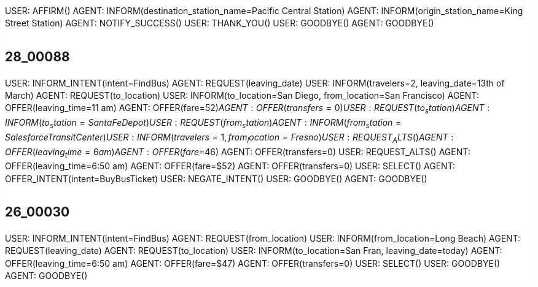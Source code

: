 USER: AFFIRM()
AGENT: INFORM(destination_station_name=Pacific Central Station)
AGENT: INFORM(origin_station_name=King Street Station)
AGENT: NOTIFY_SUCCESS()
USER: THANK_YOU()
USER: GOODBYE()
AGENT: GOODBYE()

## 28_00088
USER: INFORM_INTENT(intent=FindBus)
AGENT: REQUEST(leaving_date)
USER: INFORM(travelers=2, leaving_date=13th of March)
AGENT: REQUEST(to_location)
USER: INFORM(to_location=San Diego, from_location=San Francisco)
AGENT: OFFER(leaving_time=11 am)
AGENT: OFFER(fare=$52)
AGENT: OFFER(transfers=0)
USER: REQUEST(to_station)
AGENT: INFORM(to_station=Santa Fe Depot)
USER: REQUEST(from_station)
AGENT: INFORM(from_station=Salesforce Transit Center)
USER: INFORM(travelers=1, from_location=Fresno)
USER: REQUEST_ALTS()
AGENT: OFFER(leaving_time=6 am)
AGENT: OFFER(fare=$46)
AGENT: OFFER(transfers=0)
USER: REQUEST_ALTS()
AGENT: OFFER(leaving_time=6:50 am)
AGENT: OFFER(fare=$52)
AGENT: OFFER(transfers=0)
USER: SELECT()
AGENT: OFFER_INTENT(intent=BuyBusTicket)
USER: NEGATE_INTENT()
USER: GOODBYE()
AGENT: GOODBYE()

## 26_00030
USER: INFORM_INTENT(intent=FindBus)
AGENT: REQUEST(from_location)
USER: INFORM(from_location=Long Beach)
AGENT: REQUEST(leaving_date)
AGENT: REQUEST(to_location)
USER: INFORM(to_location=San Fran, leaving_date=today)
AGENT: OFFER(leaving_time=6:50 am)
AGENT: OFFER(fare=$47)
AGENT: OFFER(transfers=0)
USER: SELECT()
USER: GOODBYE()
AGENT: GOODBYE()
